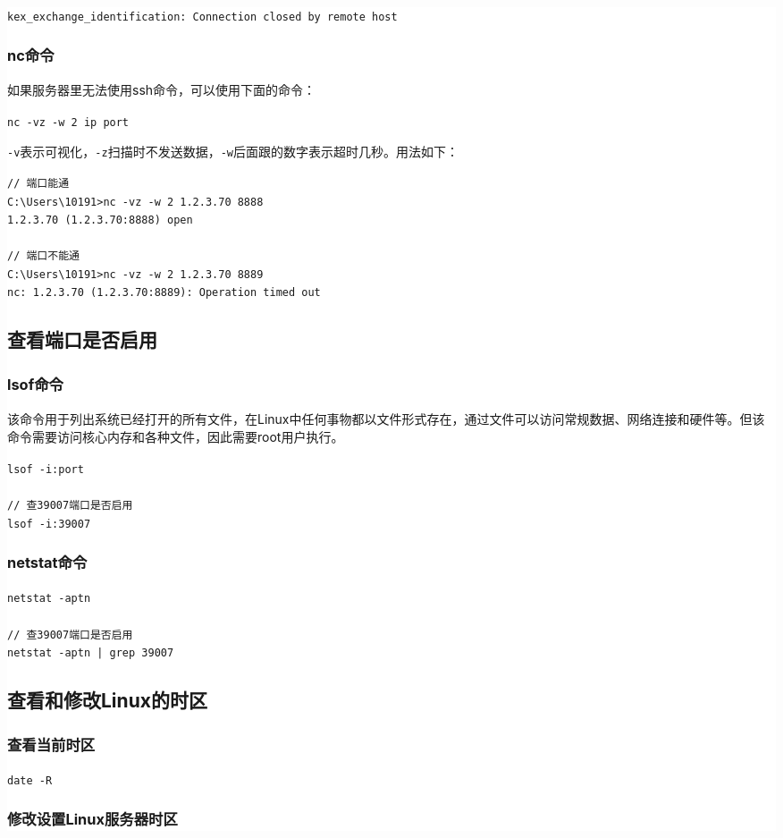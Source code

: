 ```shell
kex_exchange_identification: Connection closed by remote host
```

### nc命令

如果服务器里无法使用ssh命令，可以使用下面的命令：

```shell
nc -vz -w 2 ip port
```

`-v`表示可视化，`-z`扫描时不发送数据，`-w`后面跟的数字表示超时几秒。用法如下：

```shell
// 端口能通
C:\Users\10191>nc -vz -w 2 1.2.3.70 8888
1.2.3.70 (1.2.3.70:8888) open

// 端口不能通
C:\Users\10191>nc -vz -w 2 1.2.3.70 8889
nc: 1.2.3.70 (1.2.3.70:8889): Operation timed out
```

## 查看端口是否启用

### lsof命令

该命令用于列出系统已经打开的所有文件，在Linux中任何事物都以文件形式存在，通过文件可以访问常规数据、网络连接和硬件等。但该命令需要访问核心内存和各种文件，因此需要root用户执行。

```shell
lsof -i:port

// 查39007端口是否启用
lsof -i:39007
```

### netstat命令

```shell
netstat -aptn

// 查39007端口是否启用
netstat -aptn | grep 39007
```

## 查看和修改Linux的时区

### 查看当前时区

```
date -R
```

### 修改设置Linux服务器时区
